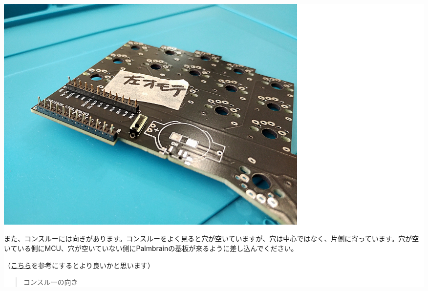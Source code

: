 <img src = "./images/3-2.png" width = "600px" />

また、コンスルーには向きがあります。コンスルーをよく見ると穴が空いていますが、穴は中心ではなく、片側に寄っています。穴が空いている側にMCU、穴が空いていない側にPalmbrainの基板が来るように差し込んでください。

（[こちら](https://note.com/akasha_min/n/nad98cc2758c0)を参考にするとより良いかと思います）

> コンスルーの向き
